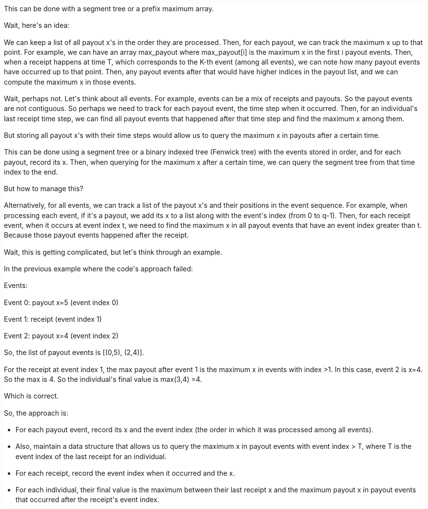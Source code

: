 This can be done with a segment tree or a prefix maximum array.

Wait, here's an idea:

We can keep a list of all payout x's in the order they are processed. Then, for each payout, we can track the maximum x up to that point. For example, we can have an array max_payout where max_payout[i] is the maximum x in the first i payout events. Then, when a receipt happens at time T, which corresponds to the K-th event (among all events), we can note how many payout events have occurred up to that point. Then, any payout events after that would have higher indices in the payout list, and we can compute the maximum x in those events.

Wait, perhaps not. Let's think about all events. For example, events can be a mix of receipts and payouts. So the payout events are not contiguous. So perhaps we need to track for each payout event, the time step when it occurred. Then, for an individual's last receipt time step, we can find all payout events that happened after that time step and find the maximum x among them.

But storing all payout x's with their time steps would allow us to query the maximum x in payouts after a certain time.

This can be done using a segment tree or a binary indexed tree (Fenwick tree) with the events stored in order, and for each payout, record its x. Then, when querying for the maximum x after a certain time, we can query the segment tree from that time index to the end.

But how to manage this?

Alternatively, for all events, we can track a list of the payout x's and their positions in the event sequence. For example, when processing each event, if it's a payout, we add its x to a list along with the event's index (from 0 to q-1). Then, for each receipt event, when it occurs at event index t, we need to find the maximum x in all payout events that have an event index greater than t. Because those payout events happened after the receipt.

Wait, this is getting complicated, but let's think through an example.

In the previous example where the code's approach failed:

Events:

Event 0: payout x=5 (event index 0)

Event 1: receipt (event index 1)

Event 2: payout x=4 (event index 2)

So, the list of payout events is [(0,5), (2,4)].

For the receipt at event index 1, the max payout after event 1 is the maximum x in events with index >1. In this case, event 2 is x=4. So the max is 4. So the individual's final value is max(3,4) =4.

Which is correct.

So, the approach is:

- For each payout event, record its x and the event index (the order in which it was processed among all events).

- Also, maintain a data structure that allows us to query the maximum x in payout events with event index > T, where T is the event index of the last receipt for an individual.

- For each receipt, record the event index when it occurred and the x.

- For each individual, their final value is the maximum between their last receipt x and the maximum payout x in payout events that occurred after the receipt's event index.

